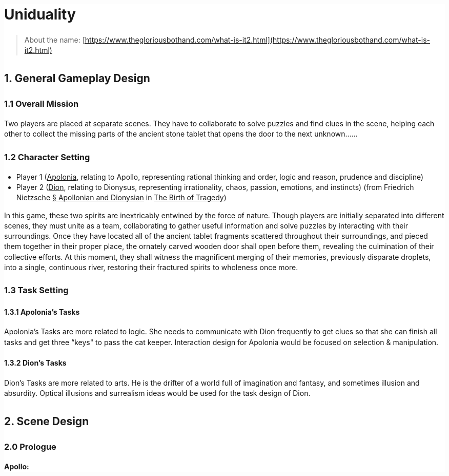 # Uniduality

> About the name: [https://www.thegloriousbothand.com/what-is-it2.html](https://www.thegloriousbothand.com/what-is-it2.html)

## 1. General Gameplay Design

### 1.1 Overall Mission
Two players are placed at separate scenes. They have to collaborate to solve puzzles and find clues in the scene, helping each other to collect the missing parts of the ancient stone tablet that opens the door to the next unknown……

### 1.2 Character Setting
* Player 1 (<span style="text-decoration:underline;">Apolonia</span>, relating to Apollo, representing rational thinking and order, logic and reason, prudence and discipline)
* Player 2 (<span style="text-decoration:underline;">Dion</span>, relating to Dionysus, representing irrationality, chaos, passion, emotions, and instincts)
(from Friedrich Nietzsche [§ Apollonian and Dionysian](https://en.wikipedia.org/wiki/Friedrich_Nietzsche#Apollonian_and_Dionysian) in [The Birth of Tragedy](https://en.wikipedia.org/wiki/The_Birth_of_Tragedy))

In this game, these two spirits are inextricably entwined by the force of nature. Though players are initially separated into different scenes, they must unite as a team, collaborating to gather useful information and solve puzzles by interacting with their surroundings. Once they have located all of the ancient tablet fragments scattered throughout their surroundings, and pieced them together in their proper place, the ornately carved wooden door shall open before them, revealing the culmination of their collective efforts. At this moment, they shall witness the magnificent merging of their memories, previously disparate droplets, into a single, continuous river, restoring their fractured spirits to wholeness once more.

### 1.3 Task Setting


#### 1.3.1 Apolonia’s Tasks

Apolonia’s Tasks are more related to logic. She needs to communicate with Dion frequently to get clues so that she can finish all tasks and get three “keys" to pass the cat keeper. Interaction design for Apolonia would be focused on selection & manipulation.

#### 1.3.2 Dion’s Tasks

Dion’s Tasks are more related to arts. He is the drifter of a world full of imagination and fantasy, and sometimes illusion and absurdity. Optical illusions and surrealism ideas would be used for the task design of Dion. 

## 2. Scene Design

### 2.0 Prologue

**Apollo:**
